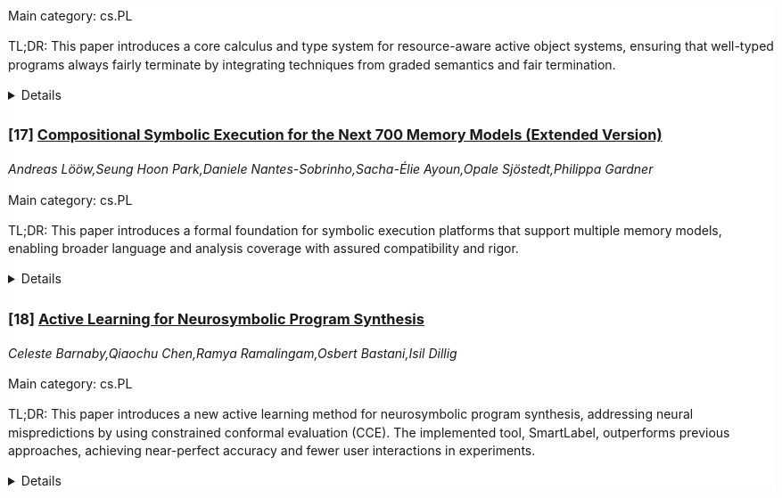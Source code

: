 Main category: cs.PL

TL;DR: This paper introduces a core calculus and type system for resource-aware active object systems, ensuring that well-typed programs always fairly terminate by integrating techniques from graded semantics and fair termination.


<details><summary>Details</summary></details>


### [17] [Compositional Symbolic Execution for the Next 700 Memory Models (Extended Version)](https://arxiv.org/abs/2508.15576)
*Andreas Lööw,Seung Hoon Park,Daniele Nantes-Sobrinho,Sacha-Élie Ayoun,Opale Sjöstedt,Philippa Gardner*

Main category: cs.PL

TL;DR: This paper introduces a formal foundation for symbolic execution platforms that support multiple memory models, enabling broader language and analysis coverage with assured compatibility and rigor.


<details><summary>Details</summary></details>


### [18] [Active Learning for Neurosymbolic Program Synthesis](https://arxiv.org/abs/2508.15750)
*Celeste Barnaby,Qiaochu Chen,Ramya Ramalingam,Osbert Bastani,Isil Dillig*

Main category: cs.PL

TL;DR: This paper introduces a new active learning method for neurosymbolic program synthesis, addressing neural mispredictions by using constrained conformal evaluation (CCE). The implemented tool, SmartLabel, outperforms previous approaches, achieving near-perfect accuracy and fewer user interactions in experiments.


<details><summary>Details</summary></details>

